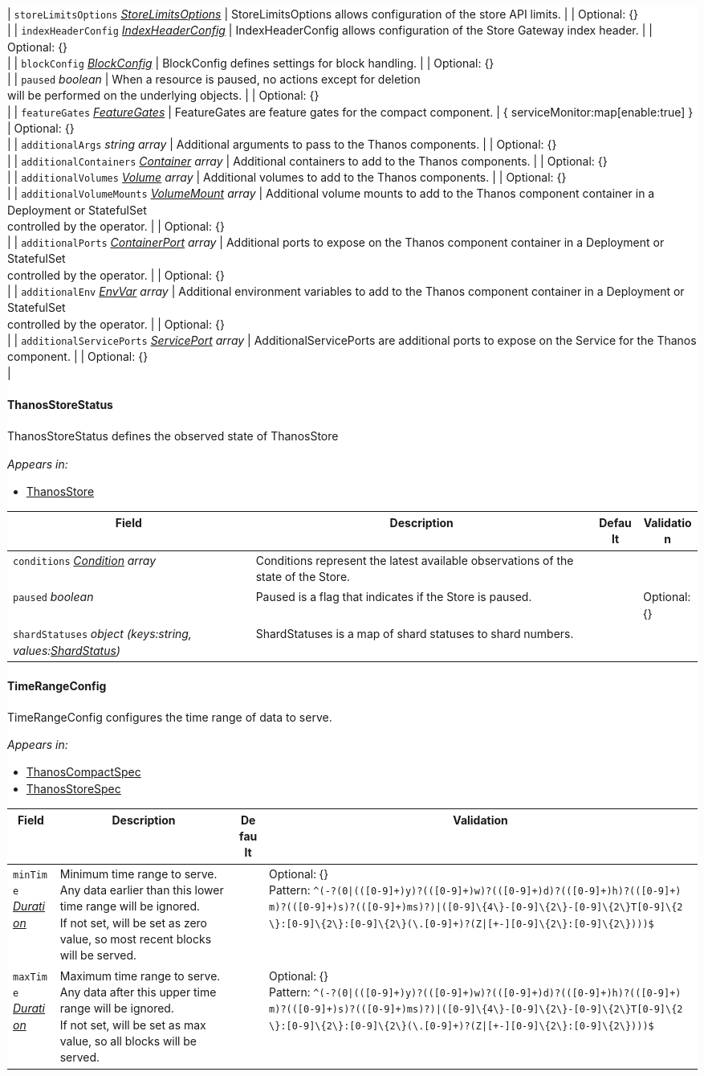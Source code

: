 | `storeLimitsOptions` _[StoreLimitsOptions](#storelimitsoptions)_ | StoreLimitsOptions allows configuration of the store API limits. |  | Optional: \{\} <br /> |
| `indexHeaderConfig` _[IndexHeaderConfig](#indexheaderconfig)_ | IndexHeaderConfig allows configuration of the Store Gateway index header. |  | Optional: \{\} <br /> |
| `blockConfig` _[BlockConfig](#blockconfig)_ | BlockConfig defines settings for block handling. |  | Optional: \{\} <br /> |
| `paused` _boolean_ | When a resource is paused, no actions except for deletion<br />will be performed on the underlying objects. |  | Optional: \{\} <br /> |
| `featureGates` _[FeatureGates](#featuregates)_ | FeatureGates are feature gates for the compact component. | \{ serviceMonitor:map[enable:true] \} | Optional: \{\} <br /> |
| `additionalArgs` _string array_ | Additional arguments to pass to the Thanos components. |  | Optional: \{\} <br /> |
| `additionalContainers` _[Container](https://kubernetes.io/docs/reference/generated/kubernetes-api/v1.31/#container-v1-core) array_ | Additional containers to add to the Thanos components. |  | Optional: \{\} <br /> |
| `additionalVolumes` _[Volume](https://kubernetes.io/docs/reference/generated/kubernetes-api/v1.31/#volume-v1-core) array_ | Additional volumes to add to the Thanos components. |  | Optional: \{\} <br /> |
| `additionalVolumeMounts` _[VolumeMount](https://kubernetes.io/docs/reference/generated/kubernetes-api/v1.31/#volumemount-v1-core) array_ | Additional volume mounts to add to the Thanos component container in a Deployment or StatefulSet<br />controlled by the operator. |  | Optional: \{\} <br /> |
| `additionalPorts` _[ContainerPort](https://kubernetes.io/docs/reference/generated/kubernetes-api/v1.31/#containerport-v1-core) array_ | Additional ports to expose on the Thanos component container in a Deployment or StatefulSet<br />controlled by the operator. |  | Optional: \{\} <br /> |
| `additionalEnv` _[EnvVar](https://kubernetes.io/docs/reference/generated/kubernetes-api/v1.31/#envvar-v1-core) array_ | Additional environment variables to add to the Thanos component container in a Deployment or StatefulSet<br />controlled by the operator. |  | Optional: \{\} <br /> |
| `additionalServicePorts` _[ServicePort](https://kubernetes.io/docs/reference/generated/kubernetes-api/v1.31/#serviceport-v1-core) array_ | AdditionalServicePorts are additional ports to expose on the Service for the Thanos component. |  | Optional: \{\} <br /> |


#### ThanosStoreStatus



ThanosStoreStatus defines the observed state of ThanosStore



_Appears in:_
- [ThanosStore](#thanosstore)

| Field | Description | Default | Validation |
| --- | --- | --- | --- |
| `conditions` _[Condition](https://kubernetes.io/docs/reference/generated/kubernetes-api/v1.31/#condition-v1-meta) array_ | Conditions represent the latest available observations of the state of the Store. |  |  |
| `paused` _boolean_ | Paused is a flag that indicates if the Store is paused. |  | Optional: \{\} <br /> |
| `shardStatuses` _object (keys:string, values:[ShardStatus](#shardstatus))_ | ShardStatuses is a map of shard statuses to shard numbers. |  |  |


#### TimeRangeConfig



TimeRangeConfig configures the time range of data to serve.



_Appears in:_
- [ThanosCompactSpec](#thanoscompactspec)
- [ThanosStoreSpec](#thanosstorespec)

| Field | Description | Default | Validation |
| --- | --- | --- | --- |
| `minTime` _[Duration](#duration)_ | Minimum time range to serve. Any data earlier than this lower time range will be ignored.<br />If not set, will be set as zero value, so most recent blocks will be served. |  | Optional: \{\} <br />Pattern: `^(-?(0\|(([0-9]+)y)?(([0-9]+)w)?(([0-9]+)d)?(([0-9]+)h)?(([0-9]+)m)?(([0-9]+)s)?(([0-9]+)ms)?)\|([0-9]\{4\}-[0-9]\{2\}-[0-9]\{2\}T[0-9]\{2\}:[0-9]\{2\}:[0-9]\{2\}(\.[0-9]+)?(Z\|[+-][0-9]\{2\}:[0-9]\{2\})))$` <br /> |
| `maxTime` _[Duration](#duration)_ | Maximum time range to serve. Any data after this upper time range will be ignored.<br />If not set, will be set as max value, so all blocks will be served. |  | Optional: \{\} <br />Pattern: `^(-?(0\|(([0-9]+)y)?(([0-9]+)w)?(([0-9]+)d)?(([0-9]+)h)?(([0-9]+)m)?(([0-9]+)s)?(([0-9]+)ms)?)\|([0-9]\{4\}-[0-9]\{2\}-[0-9]\{2\}T[0-9]\{2\}:[0-9]\{2\}:[0-9]\{2\}(\.[0-9]+)?(Z\|[+-][0-9]\{2\}:[0-9]\{2\})))$` <br /> |
